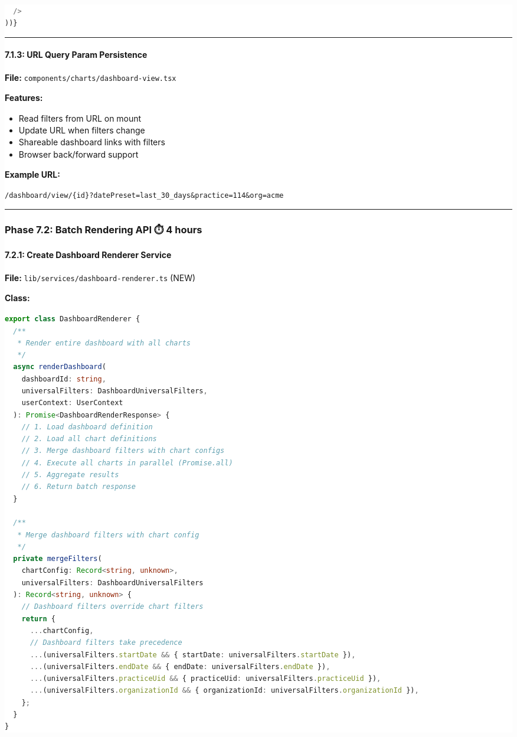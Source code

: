 ```typescript
  />
))}
```

---

#### 7.1.3: URL Query Param Persistence
**File:** `components/charts/dashboard-view.tsx`

**Features:**
- Read filters from URL on mount
- Update URL when filters change
- Shareable dashboard links with filters
- Browser back/forward support

**Example URL:**
```
/dashboard/view/{id}?datePreset=last_30_days&practice=114&org=acme
```

---

### Phase 7.2: Batch Rendering API ⏱️ 4 hours

#### 7.2.1: Create Dashboard Renderer Service
**File:** `lib/services/dashboard-renderer.ts` (NEW)

**Class:**
```typescript
export class DashboardRenderer {
  /**
   * Render entire dashboard with all charts
   */
  async renderDashboard(
    dashboardId: string,
    universalFilters: DashboardUniversalFilters,
    userContext: UserContext
  ): Promise<DashboardRenderResponse> {
    // 1. Load dashboard definition
    // 2. Load all chart definitions
    // 3. Merge dashboard filters with chart configs
    // 4. Execute all charts in parallel (Promise.all)
    // 5. Aggregate results
    // 6. Return batch response
  }
  
  /**
   * Merge dashboard filters with chart config
   */
  private mergeFilters(
    chartConfig: Record<string, unknown>,
    universalFilters: DashboardUniversalFilters
  ): Record<string, unknown> {
    // Dashboard filters override chart filters
    return {
      ...chartConfig,
      // Dashboard filters take precedence
      ...(universalFilters.startDate && { startDate: universalFilters.startDate }),
      ...(universalFilters.endDate && { endDate: universalFilters.endDate }),
      ...(universalFilters.practiceUid && { practiceUid: universalFilters.practiceUid }),
      ...(universalFilters.organizationId && { organizationId: universalFilters.organizationId }),
    };
  }
}
```
